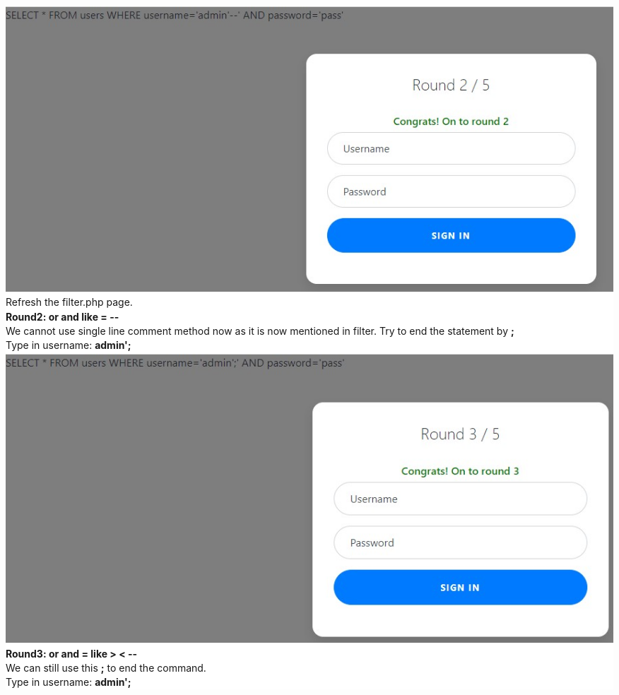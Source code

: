 ![](images/1.3.jpg) <br>
Refresh the filter.php page. <br>
**Round2: or and like = --** <br>
We cannot use single line comment method now as it is now mentioned in filter. Try to end the statement by **;** <br>
Type in username: **admin';** <br>
![](images/1.4.jpg) <br>
**Round3: or and = like > < --** <br>
We can still use this **;** to end the command. <br>
Type in username: **admin';** <br>